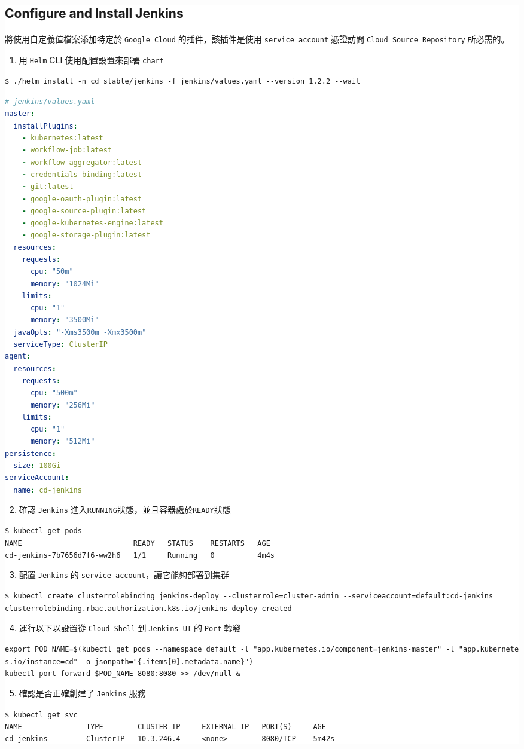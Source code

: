 ## Configure and Install Jenkins
將使用自定義值檔案添加特定於 `Google Cloud` 的插件，該插件是使用 `service account` 憑證訪問 `Cloud Source Repository` 所必需的。

1. 用 `Helm` CLI 使用配置設置來部署 `chart`
```shell
$ ./helm install -n cd stable/jenkins -f jenkins/values.yaml --version 1.2.2 --wait
```

```yaml
# jenkins/values.yaml
master:
  installPlugins:
    - kubernetes:latest
    - workflow-job:latest
    - workflow-aggregator:latest
    - credentials-binding:latest
    - git:latest
    - google-oauth-plugin:latest
    - google-source-plugin:latest
    - google-kubernetes-engine:latest
    - google-storage-plugin:latest
  resources:
    requests:
      cpu: "50m"
      memory: "1024Mi"
    limits:
      cpu: "1"
      memory: "3500Mi"
  javaOpts: "-Xms3500m -Xmx3500m"
  serviceType: ClusterIP
agent:
  resources:
    requests:
      cpu: "500m"
      memory: "256Mi"
    limits:
      cpu: "1"
      memory: "512Mi"
persistence:
  size: 100Gi
serviceAccount:
  name: cd-jenkins
```
2. 確認 `Jenkins` 進入`RUNNING`狀態，並且容器處於`READY`狀態
```shell
$ kubectl get pods
NAME                          READY   STATUS    RESTARTS   AGE
cd-jenkins-7b7656d7f6-ww2h6   1/1     Running   0          4m4s
```
3. 配置 `Jenkins` 的 `service account`，讓它能夠部署到集群
```shell
$ kubectl create clusterrolebinding jenkins-deploy --clusterrole=cluster-admin --serviceaccount=default:cd-jenkins
clusterrolebinding.rbac.authorization.k8s.io/jenkins-deploy created
```
4. 運行以下以設置從 `Cloud Shell` 到 `Jenkins UI` 的 `Port` 轉發
```shell
export POD_NAME=$(kubectl get pods --namespace default -l "app.kubernetes.io/component=jenkins-master" -l "app.kubernetes.io/instance=cd" -o jsonpath="{.items[0].metadata.name}")
kubectl port-forward $POD_NAME 8080:8080 >> /dev/null &
```
5. 確認是否正確創建了 `Jenkins` 服務
```shell
$ kubectl get svc
NAME               TYPE        CLUSTER-IP     EXTERNAL-IP   PORT(S)     AGE
cd-jenkins         ClusterIP   10.3.246.4     <none>        8080/TCP    5m42s
```